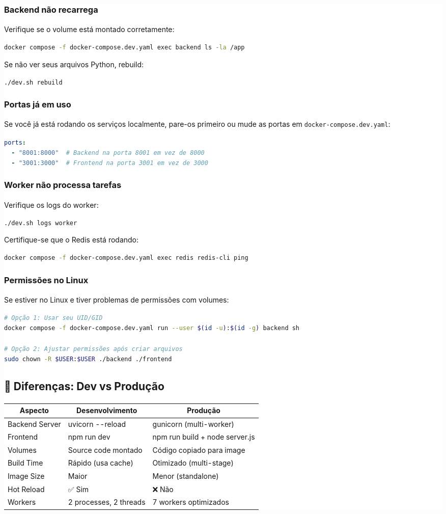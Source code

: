 ### Backend não recarrega

Verifique se o volume está montado corretamente:
```bash
docker compose -f docker-compose.dev.yaml exec backend ls -la /app
```

Se não ver seus arquivos Python, rebuild:
```bash
./dev.sh rebuild
```

### Portas já em uso

Se você já está rodando os serviços localmente, pare-os primeiro ou mude as portas em `docker-compose.dev.yaml`:

```yaml
ports:
  - "8001:8000"  # Backend na porta 8001 em vez de 8000
  - "3001:3000"  # Frontend na porta 3001 em vez de 3000
```

### Worker não processa tarefas

Verifique os logs do worker:
```bash
./dev.sh logs worker
```

Certifique-se que o Redis está rodando:
```bash
docker compose -f docker-compose.dev.yaml exec redis redis-cli ping
```

### Permissões no Linux

Se estiver no Linux e tiver problemas de permissões com volumes:

```bash
# Opção 1: Usar seu UID/GID
docker compose -f docker-compose.dev.yaml run --user $(id -u):$(id -g) backend sh

# Opção 2: Ajustar permissões após criar arquivos
sudo chown -R $USER:$USER ./backend ./frontend
```

## 🔄 Diferenças: Dev vs Produção

| Aspecto | Desenvolvimento | Produção |
|---------|----------------|----------|
| Backend Server | uvicorn --reload | gunicorn (multi-worker) |
| Frontend | npm run dev | npm run build + node server.js |
| Volumes | Source code montado | Código copiado para image |
| Build Time | Rápido (usa cache) | Otimizado (multi-stage) |
| Image Size | Maior | Menor (standalone) |
| Hot Reload | ✅ Sim | ❌ Não |
| Workers | 2 processes, 2 threads | 7 workers optimizados |
